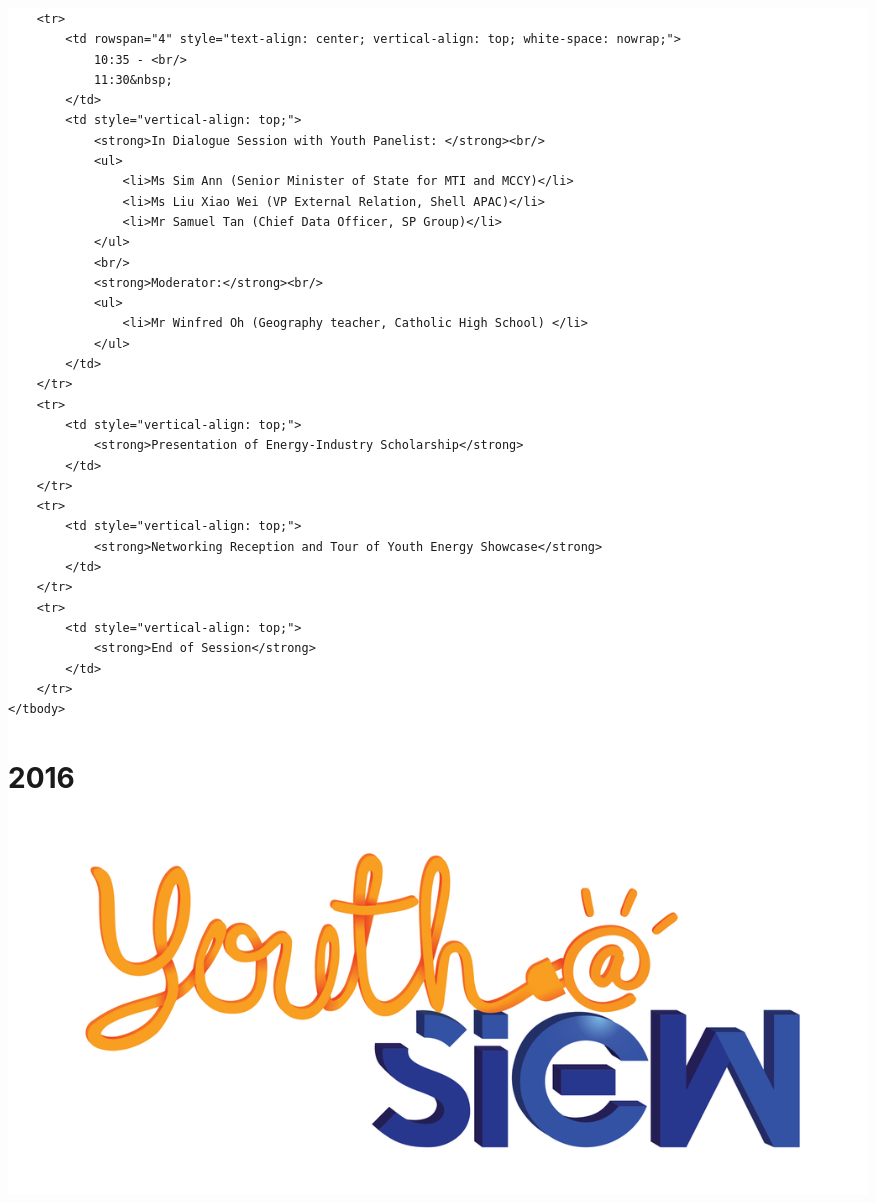         <tr>
            <td rowspan="4" style="text-align: center; vertical-align: top; white-space: nowrap;">
                10:35 - <br/>
                11:30&nbsp;
            </td>
            <td style="vertical-align: top;">
                <strong>In Dialogue Session with Youth Panelist: </strong><br/>
                <ul>
                    <li>Ms Sim Ann (Senior Minister of State for MTI and MCCY)</li>
                    <li>Ms Liu Xiao Wei (VP External Relation, Shell APAC)</li>
                    <li>Mr Samuel Tan (Chief Data Officer, SP Group)</li>
                </ul>
                <br/>
                <strong>Moderator:</strong><br/>
                <ul>
                    <li>Mr Winfred Oh (Geography teacher, Catholic High School) </li>
                </ul>
            </td>
        </tr>
        <tr>
            <td style="vertical-align: top;">
                <strong>Presentation of Energy-Industry Scholarship</strong>
            </td>
        </tr>
        <tr>
            <td style="vertical-align: top;">
                <strong>Networking Reception and Tour of Youth Energy Showcase</strong>
            </td>
        </tr>
        <tr>
            <td style="vertical-align: top;">
                <strong>End of Session</strong>
            </td>
        </tr>
    </tbody>
</table>


<a id="2016" href=""></a>
# 2016
![Youth@SIEW](/images/events/youth-at-siew/YouthatSIEW%20(NEW%20LOGO).png)
